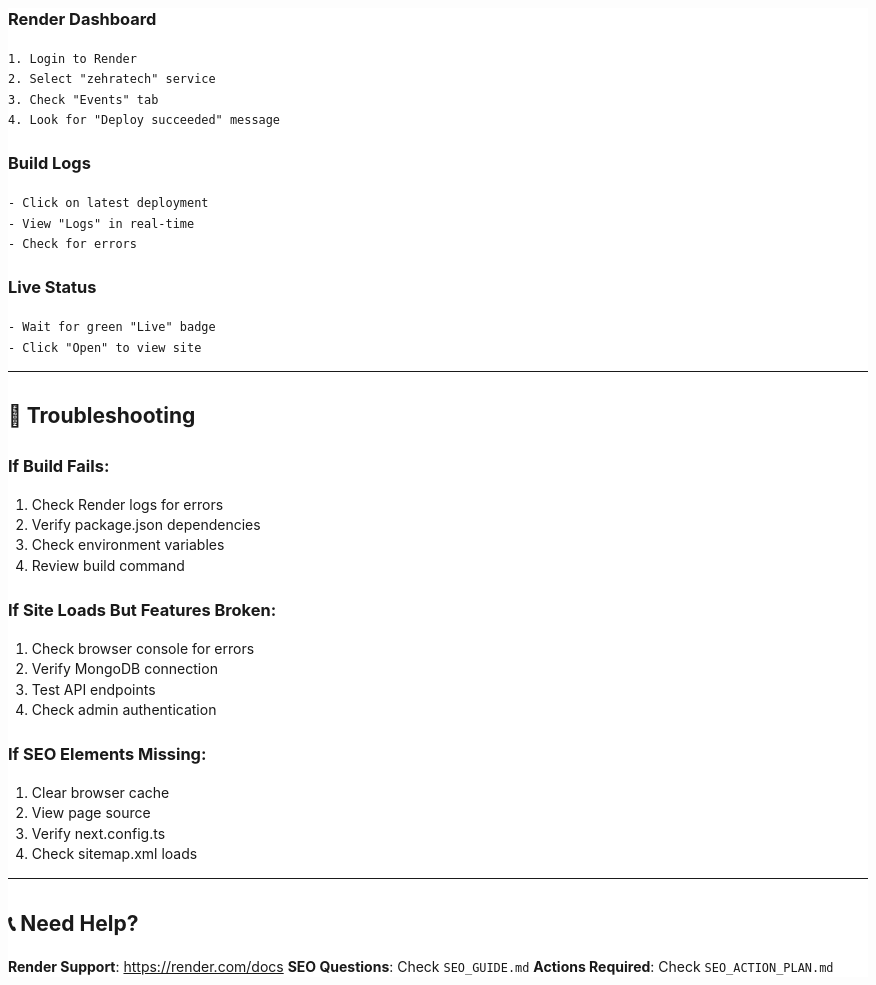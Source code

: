 ### Render Dashboard
```
1. Login to Render
2. Select "zehratech" service
3. Check "Events" tab
4. Look for "Deploy succeeded" message
```

### Build Logs
```
- Click on latest deployment
- View "Logs" in real-time
- Check for errors
```

### Live Status
```
- Wait for green "Live" badge
- Click "Open" to view site
```

---

## 🐛 Troubleshooting

### If Build Fails:
1. Check Render logs for errors
2. Verify package.json dependencies
3. Check environment variables
4. Review build command

### If Site Loads But Features Broken:
1. Check browser console for errors
2. Verify MongoDB connection
3. Test API endpoints
4. Check admin authentication

### If SEO Elements Missing:
1. Clear browser cache
2. View page source
3. Verify next.config.ts
4. Check sitemap.xml loads

---

## 📞 Need Help?

**Render Support**: https://render.com/docs
**SEO Questions**: Check `SEO_GUIDE.md`
**Actions Required**: Check `SEO_ACTION_PLAN.md`
